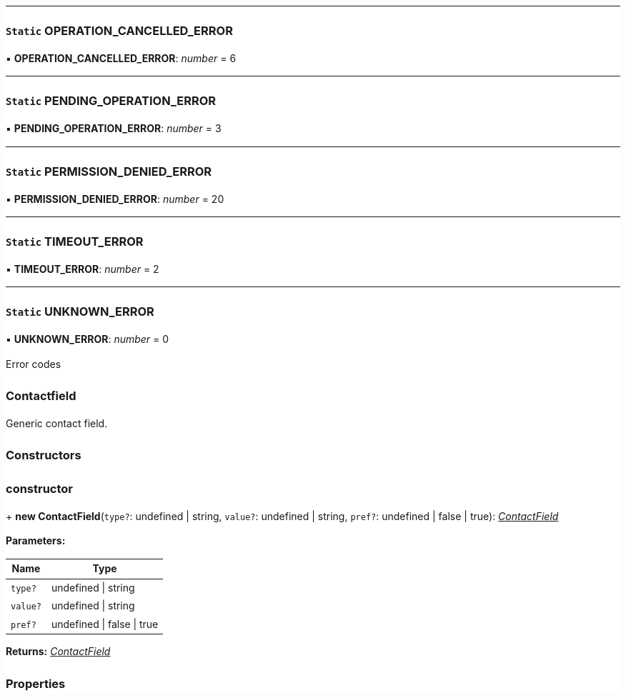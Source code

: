 ___

### `Static` OPERATION_CANCELLED_ERROR

▪ **OPERATION_CANCELLED_ERROR**: *number* = 6

___

### `Static` PENDING_OPERATION_ERROR

▪ **PENDING_OPERATION_ERROR**: *number* = 3

___

### `Static` PERMISSION_DENIED_ERROR

▪ **PERMISSION_DENIED_ERROR**: *number* = 20

___

### `Static` TIMEOUT_ERROR

▪ **TIMEOUT_ERROR**: *number* = 2

___

### `Static` UNKNOWN_ERROR

▪ **UNKNOWN_ERROR**: *number* = 0

Error codes

### Contactfield

Generic contact field.

### Constructors

###  constructor

\+ **new ContactField**(`type?`: undefined | string, `value?`: undefined | string, `pref?`: undefined | false | true): *[ContactField](#contactfield)*

**Parameters:**

Name | Type |
------ | ------ |
`type?` | undefined &#124; string |
`value?` | undefined &#124; string |
`pref?` | undefined &#124; false &#124; true |

**Returns:** *[ContactField](#contactfield)*

### Properties
